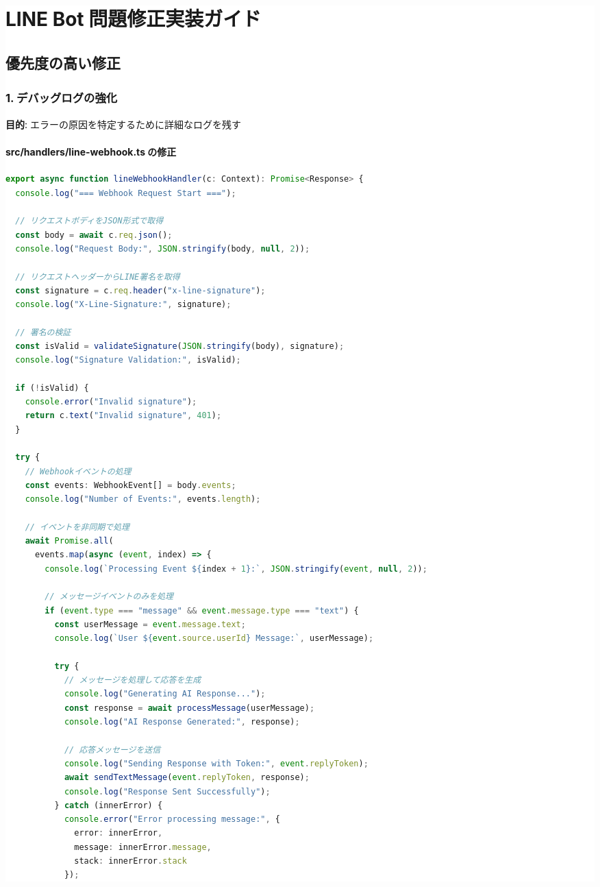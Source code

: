 # LINE Bot 問題修正実装ガイド

## 優先度の高い修正

### 1. デバッグログの強化

**目的**: エラーの原因を特定するために詳細なログを残す

#### src/handlers/line-webhook.ts の修正

```typescript
export async function lineWebhookHandler(c: Context): Promise<Response> {
  console.log("=== Webhook Request Start ===");
  
  // リクエストボディをJSON形式で取得
  const body = await c.req.json();
  console.log("Request Body:", JSON.stringify(body, null, 2));
  
  // リクエストヘッダーからLINE署名を取得
  const signature = c.req.header("x-line-signature");
  console.log("X-Line-Signature:", signature);
  
  // 署名の検証
  const isValid = validateSignature(JSON.stringify(body), signature);
  console.log("Signature Validation:", isValid);
  
  if (!isValid) {
    console.error("Invalid signature");
    return c.text("Invalid signature", 401);
  }
  
  try {
    // Webhookイベントの処理
    const events: WebhookEvent[] = body.events;
    console.log("Number of Events:", events.length);
    
    // イベントを非同期で処理
    await Promise.all(
      events.map(async (event, index) => {
        console.log(`Processing Event ${index + 1}:`, JSON.stringify(event, null, 2));
        
        // メッセージイベントのみを処理
        if (event.type === "message" && event.message.type === "text") {
          const userMessage = event.message.text;
          console.log(`User ${event.source.userId} Message:`, userMessage);
          
          try {
            // メッセージを処理して応答を生成
            console.log("Generating AI Response...");
            const response = await processMessage(userMessage);
            console.log("AI Response Generated:", response);
            
            // 応答メッセージを送信
            console.log("Sending Response with Token:", event.replyToken);
            await sendTextMessage(event.replyToken, response);
            console.log("Response Sent Successfully");
          } catch (innerError) {
            console.error("Error processing message:", {
              error: innerError,
              message: innerError.message,
              stack: innerError.stack
            });
```